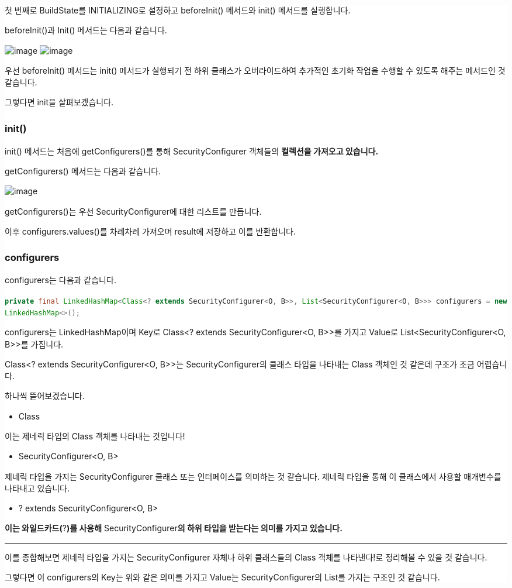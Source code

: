 첫 번째로 BuildState를 INITIALIZING로 설정하고 beforeInit() 메서드와 init() 메서드를 실행합니다.

beforeInit()과 Init() 메서드는 다음과 같습니다.

<img width="1595" alt="image" src="https://github.com/user-attachments/assets/5b887bae-ac17-44a4-b6fb-0f2cfcf5079e">


<img width="1595" alt="image" src="https://github.com/user-attachments/assets/5b5a818d-4e0b-4a76-9253-f009c9beb715">


우선 beforeInit() 메서드는 init() 메서드가 실행되기 전 하위 클래스가 오버라이드하여 추가적인 초기화 작업을 수행할 수 있도록 해주는 메서드인 것 같습니다.

그렇다면 init을 살펴보겠습니다.

### init()

init() 메서드는 처음에 getConfigurers()를 통해 SecurityConfigurer 객체들의 **컬렉션을 가져오고 있습니다.**

getConfigurers() 메서드는 다음과 같습니다.

<img width="1595" alt="image" src="https://github.com/user-attachments/assets/ee6349d2-1fd9-4d1a-a6a6-c5e804de8c0f">


getConfigurers()는 우선 SecurityConfigurer에 대한 리스트를 만듭니다.

이후 configurers.values()를 차례차례 가져오며 result에 저장하고 이를 반환합니다.

### configurers

configurers는 다음과 같습니다.

```java
private final LinkedHashMap<Class<? extends SecurityConfigurer<O, B>>, List<SecurityConfigurer<O, B>>> configurers = new LinkedHashMap<>();
```

configurers는 LinkedHashMap이며 Key로 Class<? extends SecurityConfigurer<O, B>>를 가지고 Value로 List<SecurityConfigurer<O, B>>를 가집니다.

Class<? extends SecurityConfigurer<O, B>>는 SecurityConfigurer의 클래스 타입을 나타내는 Class 객체인 것 같은데 구조가 조금 어렵습니다.

하나씩 뜯어보겠습니다.

- Class<T>

이는 제네릭 타입의 Class 객체를 나타내는 것입니다!

- SecurityConfigurer<O, B>

제네릭 타입을 가지는 SecurityConfigurer 클래스 또는 인터페이스를 의미하는 것 같습니다. 제네릭 타입을 통해 이 클래스에서 사용할 매개변수를 나타내고 있습니다.

- ? extends SecurityConfigurer<O, B>

**이는 와일드카드(**?**)를 사용해** SecurityConfigurer**의 하위 타입을 받는다는 의미를 가지고 있습니다.**

---

이를 종합해보면 제네릭 타입을 가지는 SecurityConfigurer 자체나 하위 클래스들의 Class 객체를 나타낸다!로 정리해볼 수 있을 것 같습니다.

그렇다면 이 configurers의 Key는 위와 같은 의미를 가지고 Value는 SecurityConfigurer의 List를 가지는 구조인 것 같습니다.
